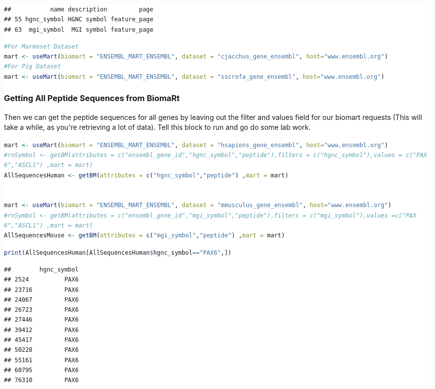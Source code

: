     ##           name description         page
    ## 55 hgnc_symbol HGNC symbol feature_page
    ## 63  mgi_symbol  MGI symbol feature_page

``` r
#For Marmoset Dataset
mart <- useMart(biomart = "ENSEMBL_MART_ENSEMBL", dataset = "cjacchus_gene_ensembl", host="www.ensembl.org")
#For Pig Dataset
mart <- useMart(biomart = "ENSEMBL_MART_ENSEMBL", dataset = "sscrofa_gene_ensembl", host="www.ensembl.org")
```

### Getting All Peptide Sequences from BiomaRt

Then we can get the peptide sequences for all genes by leaving out the filter and values field for our biomart requests (This will take a while, as you're retrieving a lot of data). Tell this block to run and go do some lab work.

``` r
mart <- useMart(biomart = "ENSEMBL_MART_ENSEMBL", dataset = "hsapiens_gene_ensembl", host="www.ensembl.org")
#rnSymbol <- getBM(attributes = c("ensembl_gene_id","hgnc_symbol","peptide"),filters = c("hgnc_symbol"),values = c("PAX6","ASCL1") ,mart = mart) 
AllSequencesHuman <- getBM(attributes = c("hgnc_symbol","peptide") ,mart = mart) 


mart <- useMart(biomart = "ENSEMBL_MART_ENSEMBL", dataset = "mmusculus_gene_ensembl", host="www.ensembl.org")
#rnSymbol <- getBM(attributes = c("ensembl_gene_id","mgi_symbol","peptide"),filters = c("mgi_symbol"),values =c("PAX6","ASCL1") ,mart = mart)
AllSequencesMouse <- getBM(attributes = c("mgi_symbol","peptide") ,mart = mart) 
```

``` r
print(AllSequencesHuman[AllSequencesHuman$hgnc_symbol=="PAX6",])
```

    ##        hgnc_symbol
    ## 2524          PAX6
    ## 23716         PAX6
    ## 24067         PAX6
    ## 26723         PAX6
    ## 27446         PAX6
    ## 39412         PAX6
    ## 45417         PAX6
    ## 50228         PAX6
    ## 55161         PAX6
    ## 60795         PAX6
    ## 76310         PAX6